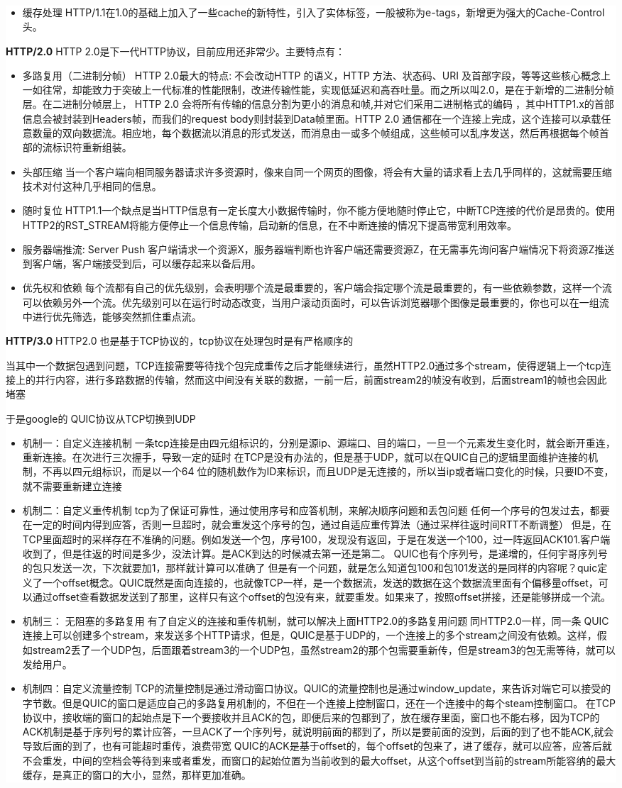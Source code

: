 - 缓存处理
HTTP/1.1在1.0的基础上加入了一些cache的新特性，引入了实体标签，一般被称为e-tags，新增更为强大的Cache-Control头。 

**HTTP/2.0**
HTTP 2.0是下一代HTTP协议，目前应用还非常少。主要特点有：
- 多路复用（二进制分帧）
HTTP 2.0最大的特点: 不会改动HTTP 的语义，HTTP 方法、状态码、URI 及首部字段，等等这些核心概念上一如往常，却能致力于突破上一代标准的性能限制，改进传输性能，实现低延迟和高吞吐量。而之所以叫2.0，是在于新增的二进制分帧层。在二进制分帧层上， HTTP 2.0 会将所有传输的信息分割为更小的消息和帧,并对它们采用二进制格式的编码 ，其中HTTP1.x的首部信息会被封装到Headers帧，而我们的request body则封装到Data帧里面。HTTP 2.0 通信都在一个连接上完成，这个连接可以承载任意数量的双向数据流。相应地，每个数据流以消息的形式发送，而消息由一或多个帧组成，这些帧可以乱序发送，然后再根据每个帧首部的流标识符重新组装。

- 头部压缩
当一个客户端向相同服务器请求许多资源时，像来自同一个网页的图像，将会有大量的请求看上去几乎同样的，这就需要压缩技术对付这种几乎相同的信息。

- 随时复位
HTTP1.1一个缺点是当HTTP信息有一定长度大小数据传输时，你不能方便地随时停止它，中断TCP连接的代价是昂贵的。使用HTTP2的RST_STREAM将能方便停止一个信息传输，启动新的信息，在不中断连接的情况下提高带宽利用效率。

- 服务器端推流: Server Push
客户端请求一个资源X，服务器端判断也许客户端还需要资源Z，在无需事先询问客户端情况下将资源Z推送到客户端，客户端接受到后，可以缓存起来以备后用。

- 优先权和依赖
每个流都有自己的优先级别，会表明哪个流是最重要的，客户端会指定哪个流是最重要的，有一些依赖参数，这样一个流可以依赖另外一个流。优先级别可以在运行时动态改变，当用户滚动页面时，可以告诉浏览器哪个图像是最重要的，你也可以在一组流中进行优先筛选，能够突然抓住重点流。 

**HTTP/3.0**
HTTP2.0 也是基于TCP协议的，tcp协议在处理包时是有严格顺序的

当其中一个数据包遇到问题，TCP连接需要等待找个包完成重传之后才能继续进行，虽然HTTP2.0通过多个stream，使得逻辑上一个tcp连接上的并行内容，进行多路数据的传输，然而这中间没有关联的数据，一前一后，前面stream2的帧没有收到，后面stream1的帧也会因此堵塞

于是google的 QUIC协议从TCP切换到UDP

- 机制一：自定义连接机制
一条tcp连接是由四元组标识的，分别是源ip、源端口、目的端口，一旦一个元素发生变化时，就会断开重连，重新连接。在次进行三次握手，导致一定的延时
在TCP是没有办法的，但是基于UDP，就可以在QUIC自己的逻辑里面维护连接的机制，不再以四元组标识，而是以一个64
位的随机数作为ID来标识，而且UDP是无连接的，所以当ip或者端口变化的时候，只要ID不变，就不需要重新建立连接

- 机制二：自定义重传机制
tcp为了保证可靠性，通过使用序号和应答机制，来解决顺序问题和丢包问题
任何一个序号的包发过去，都要在一定的时间内得到应答，否则一旦超时，就会重发这个序号的包，通过自适应重传算法（通过采样往返时间RTT不断调整）
但是，在TCP里面超时的采样存在不准确的问题。例如发送一个包，序号100，发现没有返回，于是在发送一个100，过一阵返回ACK101.客户端收到了，但是往返的时间是多少，没法计算。是ACK到达的时候减去第一还是第二。
QUIC也有个序列号，是递增的，任何宇哥序列号的包只发送一次，下次就要加1，那样就计算可以准确了
但是有一个问题，就是怎么知道包100和包101发送的是同样的内容呢？quic定义了一个offset概念。QUIC既然是面向连接的，也就像TCP一样，是一个数据流，发送的数据在这个数据流里面有个偏移量offset，可以通过offset查看数据发送到了那里，这样只有这个offset的包没有来，就要重发。如果来了，按照offset拼接，还是能够拼成一个流。

- 机制三： 无阻塞的多路复用
有了自定义的连接和重传机制，就可以解决上面HTTP2.0的多路复用问题
同HTTP2.0一样，同一条 QUIC连接上可以创建多个stream，来发送多个HTTP请求，但是，QUIC是基于UDP的，一个连接上的多个stream之间没有依赖。这样，假如stream2丢了一个UDP包，后面跟着stream3的一个UDP包，虽然stream2的那个包需要重新传，但是stream3的包无需等待，就可以发给用户。

- 机制四：自定义流量控制
TCP的流量控制是通过滑动窗口协议。QUIC的流量控制也是通过window_update，来告诉对端它可以接受的字节数。但是QUIC的窗口是适应自己的多路复用机制的，不但在一个连接上控制窗口，还在一个连接中的每个steam控制窗口。
在TCP协议中，接收端的窗口的起始点是下一个要接收并且ACK的包，即便后来的包都到了，放在缓存里面，窗口也不能右移，因为TCP的ACK机制是基于序列号的累计应答，一旦ACK了一个序列号，就说明前面的都到了，所以是要前面的没到，后面的到了也不能ACK,就会导致后面的到了，也有可能超时重传，浪费带宽
QUIC的ACK是基于offset的，每个offset的包来了，进了缓存，就可以应答，应答后就不会重发，中间的空档会等待到来或者重发，而窗口的起始位置为当前收到的最大offset，从这个offset到当前的stream所能容纳的最大缓存，是真正的窗口的大小，显然，那样更加准确。
